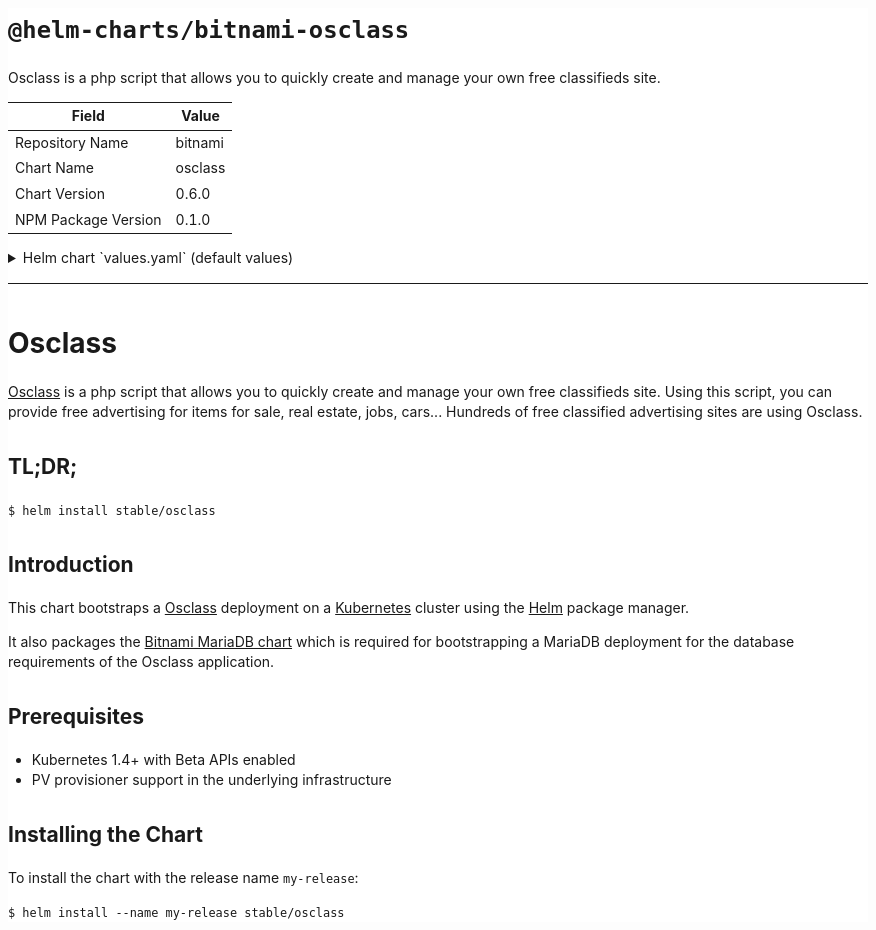 # `@helm-charts/bitnami-osclass`

Osclass is a php script that allows you to quickly create and manage your own free classifieds site.

| Field               | Value   |
| ------------------- | ------- |
| Repository Name     | bitnami |
| Chart Name          | osclass |
| Chart Version       | 0.6.0   |
| NPM Package Version | 0.1.0   |

<details><summary>Helm chart `values.yaml` (default values)</summary></details>

---

# Osclass

[Osclass](https://osclass.org/) is a php script that allows you to quickly create and manage your own free classifieds site. Using this script, you can provide free advertising for items for sale, real estate, jobs, cars... Hundreds of free classified advertising sites are using Osclass.

## TL;DR;

```console
$ helm install stable/osclass
```

## Introduction

This chart bootstraps a [Osclass](https://github.com/bitnami/bitnami-docker-osclass) deployment on a [Kubernetes](http://kubernetes.io) cluster using the [Helm](https://helm.sh) package manager.

It also packages the [Bitnami MariaDB chart](https://github.com/kubernetes/charts/tree/master/stable/mariadb) which is required for bootstrapping a MariaDB deployment for the database requirements of the Osclass application.

## Prerequisites

- Kubernetes 1.4+ with Beta APIs enabled
- PV provisioner support in the underlying infrastructure

## Installing the Chart

To install the chart with the release name `my-release`:

```console
$ helm install --name my-release stable/osclass
```
